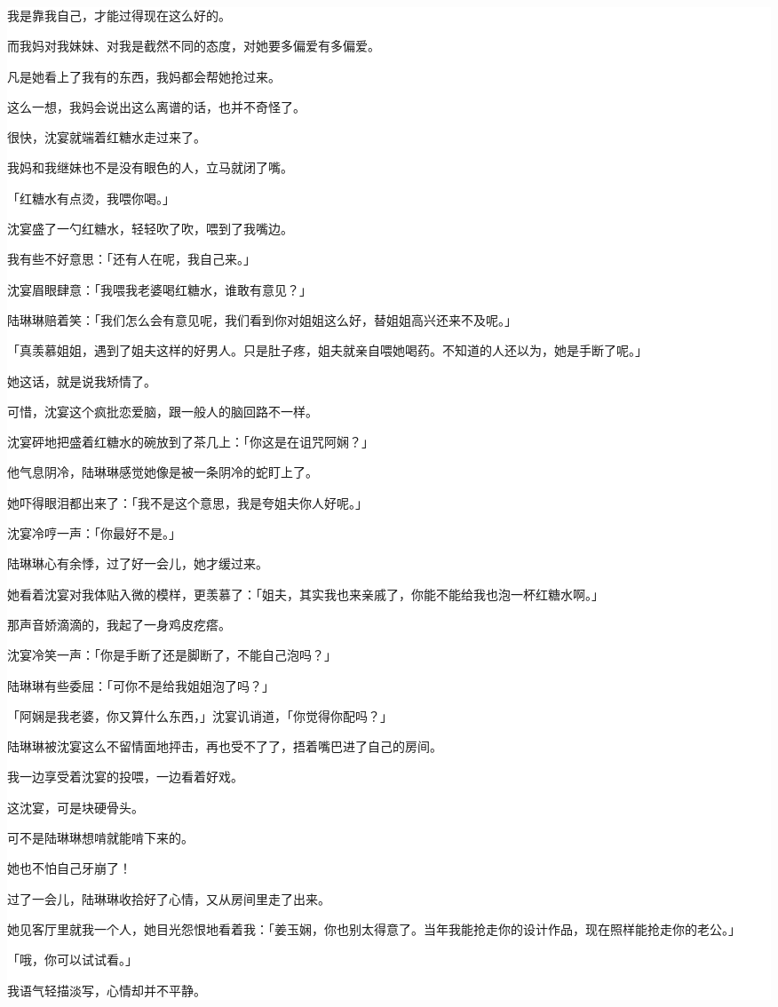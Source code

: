 我是靠我自己，才能过得现在这么好的。

而我妈对我妹妹、对我是截然不同的态度，对她要多偏爱有多偏爱。

凡是她看上了我有的东西，我妈都会帮她抢过来。

这么一想，我妈会说出这么离谱的话，也并不奇怪了。

很快，沈宴就端着红糖水走过来了。

我妈和我继妹也不是没有眼色的人，立马就闭了嘴。

「红糖水有点烫，我喂你喝。」

沈宴盛了一勺红糖水，轻轻吹了吹，喂到了我嘴边。

我有些不好意思：「还有人在呢，我自己来。」

沈宴眉眼肆意：「我喂我老婆喝红糖水，谁敢有意见？」

陆琳琳赔着笑：「我们怎么会有意见呢，我们看到你对姐姐这么好，替姐姐高兴还来不及呢。」

「真羡慕姐姐，遇到了姐夫这样的好男人。只是肚子疼，姐夫就亲自喂她喝药。不知道的人还以为，她是手断了呢。」

她这话，就是说我矫情了。

可惜，沈宴这个疯批恋爱脑，跟一般人的脑回路不一样。

沈宴砰地把盛着红糖水的碗放到了茶几上：「你这是在诅咒阿娴？」

他气息阴冷，陆琳琳感觉她像是被一条阴冷的蛇盯上了。

她吓得眼泪都出来了：「我不是这个意思，我是夸姐夫你人好呢。」

沈宴冷哼一声：「你最好不是。」

陆琳琳心有余悸，过了好一会儿，她才缓过来。

她看着沈宴对我体贴入微的模样，更羡慕了：「姐夫，其实我也来亲戚了，你能不能给我也泡一杯红糖水啊。」

那声音娇滴滴的，我起了一身鸡皮疙瘩。

沈宴冷笑一声：「你是手断了还是脚断了，不能自己泡吗？」

陆琳琳有些委屈：「可你不是给我姐姐泡了吗？」

「阿娴是我老婆，你又算什么东西，」沈宴讥诮道，「你觉得你配吗？」

陆琳琳被沈宴这么不留情面地抨击，再也受不了了，捂着嘴巴进了自己的房间。

我一边享受着沈宴的投喂，一边看着好戏。

这沈宴，可是块硬骨头。

可不是陆琳琳想啃就能啃下来的。

她也不怕自己牙崩了！

过了一会儿，陆琳琳收拾好了心情，又从房间里走了出来。

她见客厅里就我一个人，她目光怨恨地看着我：「姜玉娴，你也别太得意了。当年我能抢走你的设计作品，现在照样能抢走你的老公。」

「哦，你可以试试看。」

我语气轻描淡写，心情却并不平静。
